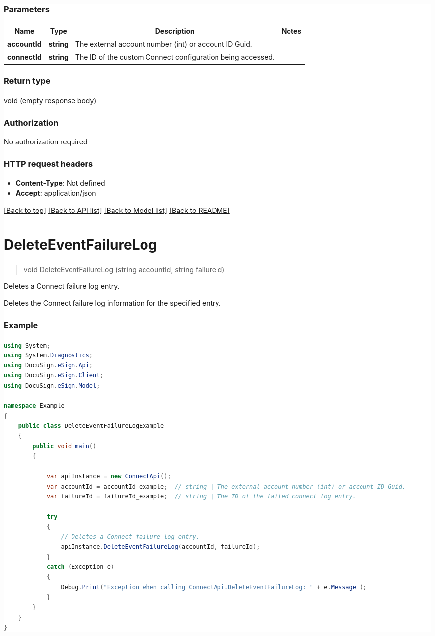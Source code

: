 ### Parameters

Name | Type | Description  | Notes
------------- | ------------- | ------------- | -------------
 **accountId** | **string**| The external account number (int) or account ID Guid. | 
 **connectId** | **string**| The ID of the custom Connect configuration being accessed. | 

### Return type

void (empty response body)

### Authorization

No authorization required

### HTTP request headers

 - **Content-Type**: Not defined
 - **Accept**: application/json

[[Back to top]](#) [[Back to API list]](../README.md#documentation-for-api-endpoints) [[Back to Model list]](../README.md#documentation-for-models) [[Back to README]](../README.md)

<a name="deleteeventfailurelog"></a>
# **DeleteEventFailureLog**
> void DeleteEventFailureLog (string accountId, string failureId)

Deletes a Connect failure log entry.

Deletes the Connect failure log information for the specified entry.

### Example
```csharp
using System;
using System.Diagnostics;
using DocuSign.eSign.Api;
using DocuSign.eSign.Client;
using DocuSign.eSign.Model;

namespace Example
{
    public class DeleteEventFailureLogExample
    {
        public void main()
        {
            
            var apiInstance = new ConnectApi();
            var accountId = accountId_example;  // string | The external account number (int) or account ID Guid.
            var failureId = failureId_example;  // string | The ID of the failed connect log entry.

            try
            {
                // Deletes a Connect failure log entry.
                apiInstance.DeleteEventFailureLog(accountId, failureId);
            }
            catch (Exception e)
            {
                Debug.Print("Exception when calling ConnectApi.DeleteEventFailureLog: " + e.Message );
            }
        }
    }
}
```